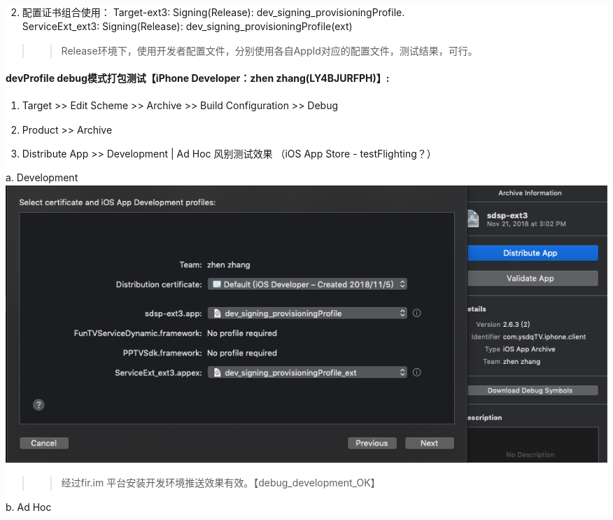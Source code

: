 2. 配置证书组合使用：
Target-ext3:
	Signing(Release):		dev_signing_provisioningProfile.	
ServiceExt_ext3:
	Signing(Release):		dev_signing_provisioningProfile(ext)
	
>> Release环境下，使用开发者配置文件，分别使用各自AppId对应的配置文件，测试结果，可行。
	



#### devProfile debug模式打包测试【iPhone Developer：zhen zhang(LY4BJURFPH)】: 
1. Target >> Edit Scheme >> Archive >> Build Configuration >> Debug


2. Product >> Archive

3. Distribute App  >> Development | Ad Hoc  风别测试效果 （iOS App Store - testFlighting？）

a. Development
    ![屏幕快照 2018-11-21 下午3.07.41](media/%E5%B1%8F%E5%B9%95%E5%BF%AB%E7%85%A7%202018-11-21%20%E4%B8%8B%E5%8D%883.07.41.png)
>>  经过fir.im 平台安装开发环境推送效果有效。【debug_development_OK】

b. Ad Hoc